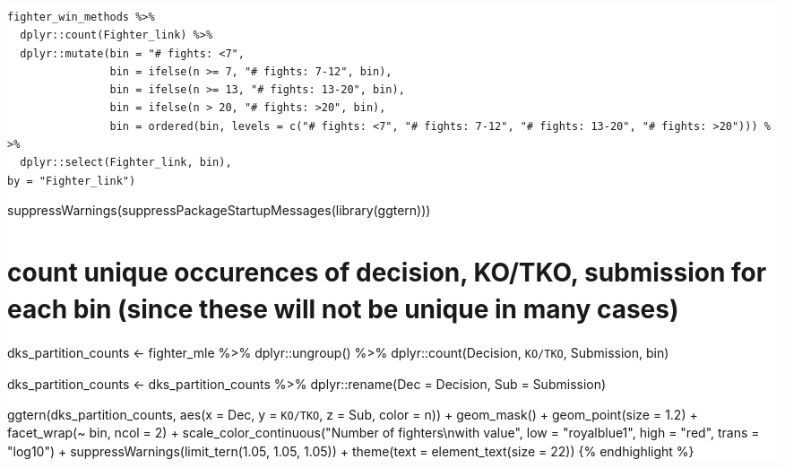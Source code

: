     fighter_win_methods %>%
      dplyr::count(Fighter_link) %>%
      dplyr::mutate(bin = "# fights: <7",
                    bin = ifelse(n >= 7, "# fights: 7-12", bin),
                    bin = ifelse(n >= 13, "# fights: 13-20", bin),
                    bin = ifelse(n > 20, "# fights: >20", bin),
                    bin = ordered(bin, levels = c("# fights: <7", "# fights: 7-12", "# fights: 13-20", "# fights: >20"))) %>% 
      dplyr::select(Fighter_link, bin),
    by = "Fighter_link")

suppressWarnings(suppressPackageStartupMessages(library(ggtern)))

# count unique occurences of decision, KO/TKO, submission for each bin (since these will not be unique in many cases)
dks_partition_counts <- fighter_mle %>%
  dplyr::ungroup() %>%
  dplyr::count(Decision, `KO/TKO`, Submission, bin)

dks_partition_counts <- dks_partition_counts %>%
  dplyr::rename(Dec = Decision,
                Sub = Submission)

ggtern(dks_partition_counts, aes(x = Dec, y = `KO/TKO`, z = Sub, color = n)) +
  geom_mask() +
  geom_point(size = 1.2) +
  facet_wrap(~ bin, ncol = 2) +
  scale_color_continuous("Number of fighters\nwith value", low = "royalblue1", high = "red", trans = "log10") +
  suppressWarnings(limit_tern(1.05, 1.05, 1.05)) +
  theme(text = element_text(size = 22))
{% endhighlight %}
